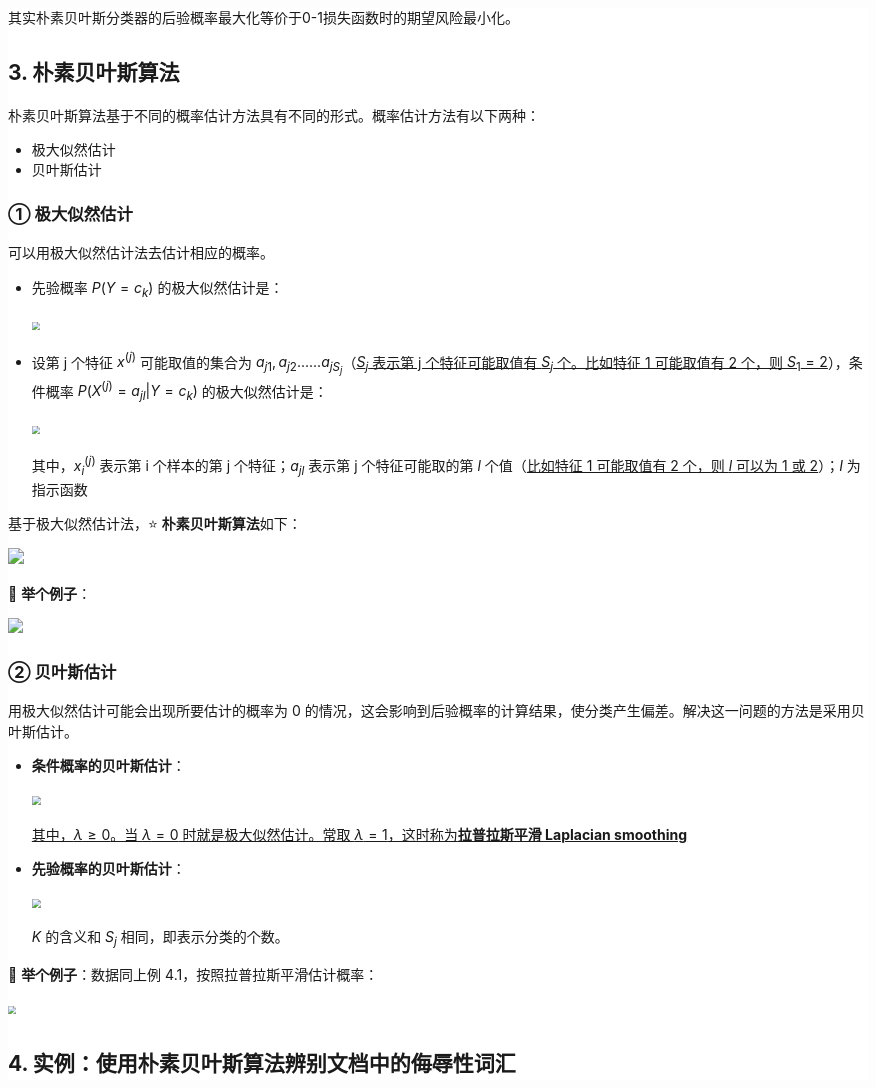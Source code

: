其实朴素贝叶斯分类器的后验概率最大化等价于0-1损失函数时的期望风险最小化。

## 3. 朴素贝叶斯算法

朴素贝叶斯算法基于不同的概率估计方法具有不同的形式。概率估计方法有以下两种：

- 极大似然估计
- 贝叶斯估计

### ① 极大似然估计

可以用极大似然估计法去估计相应的概率。

- 先验概率 $P(Y = c_k)$ 的极大似然估计是：

  <img src="https://gitee.com/veal98/CS-Wiki/raw/master/img/20200818163754.png" style="zoom:50%;" />

- 设第 j 个特征 $x^{(j)}$ 可能取值的集合为 ${a_{j1},a_{j2}......a_{jS_j}}$（<u>$S_j$  表示第 j 个特征可能取值有 $S_j$ 个。比如特征 1 可能取值有 2 个，则 $S_1 = 2$</u>），条件概率 $P(X^{(j)} = a_{jl} | Y = c_k)$ 的极大似然估计是：

  <img src="https://gitee.com/veal98/CS-Wiki/raw/master/img/20200818164611.png" style="zoom:50%;" />

  其中，$x_i^{(j)}$ 表示第 i 个样本的第 j 个特征；$a_{jl}$ 表示第 j 个特征可能取的第 $l$ 个值（<u>比如特征 1 可能取值有 2 个，则 $l$ 可以为 1 或 2</u>）；$I$ 为指示函数

基于极大似然估计法，⭐ **朴素贝叶斯算法**如下：

![](https://gitee.com/veal98/CS-Wiki/raw/master/img/20200818165107.png)

💬 **举个例子**：

<img src="https://gitee.com/veal98/CS-Wiki/raw/master/img/20200818165436.png" style="zoom:95%;" />

### ② 贝叶斯估计

用极大似然估计可能会出现所要估计的概率为 0 的情况，这会影响到后验概率的计算结果，使分类产生偏差。解决这一问题的方法是采用贝叶斯估计。

- **条件概率的贝叶斯估计**：

  <img src="https://gitee.com/veal98/CS-Wiki/raw/master/img/20200818165711.png" style="zoom:60%;" />

  <u>其中，$λ ≥ 0$。当 $λ = 0$ 时就是极大似然估计。常取 $λ = 1$，这时称为**拉普拉斯平滑 Laplacian smoothing**</u>

- **先验概率的贝叶斯估计**：

  <img src="https://gitee.com/veal98/CS-Wiki/raw/master/img/20200818165907.png" style="zoom:60%;" />
  
  $K$ 的含义和 $S_j$ 相同，即表示分类的个数。

💬 **举个例子**：数据同上例 4.1，按照拉普拉斯平滑估计概率：

<img src="https://gitee.com/veal98/CS-Wiki/raw/master/img/20200818170221.png" style="zoom:50%;" />

## 4. 实例：使用朴素贝叶斯算法辨别文档中的侮辱性词汇
